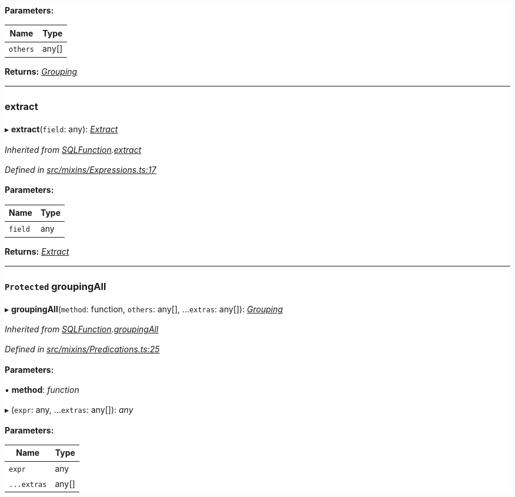 **Parameters:**

| Name     | Type  |
| -------- | ----- |
| `others` | any[] |

**Returns:** _[Grouping](_nodes_grouping_.grouping.md)_

---

### extract

▸ **extract**(`field`: any): _[Extract](_nodes_extract_.extract.md)_

_Inherited from
[SQLFunction](_nodes_sqlfunction_.sqlfunction.md).[extract](_nodes_sqlfunction_.sqlfunction.md#extract)_

_Defined in
[src/mixins/Expressions.ts:17](https://github.com/sequeljs/ast/blob/aa0ef0f/src/mixins/Expressions.ts#L17)_

**Parameters:**

| Name    | Type |
| ------- | ---- |
| `field` | any  |

**Returns:** _[Extract](_nodes_extract_.extract.md)_

---

### `Protected` groupingAll

▸ **groupingAll**(`method`: function, `others`: any[], ...`extras`: any[]):
_[Grouping](_nodes_grouping_.grouping.md)_

_Inherited from
[SQLFunction](_nodes_sqlfunction_.sqlfunction.md).[groupingAll](_nodes_sqlfunction_.sqlfunction.md#protected-groupingall)_

_Defined in
[src/mixins/Predications.ts:25](https://github.com/sequeljs/ast/blob/aa0ef0f/src/mixins/Predications.ts#L25)_

**Parameters:**

▪ **method**: _function_

▸ (`expr`: any, ...`extras`: any[]): _any_

**Parameters:**

| Name        | Type  |
| ----------- | ----- |
| `expr`      | any   |
| `...extras` | any[] |
